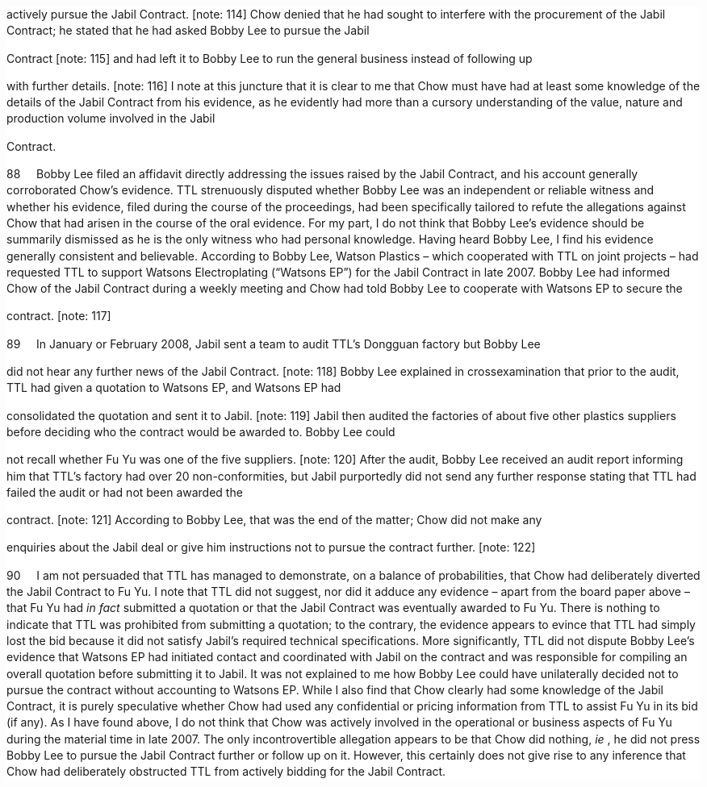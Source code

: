 actively pursue the Jabil Contract. [note: 114] Chow denied that he had sought to interfere with the procurement of the Jabil Contract; he stated that he had asked Bobby Lee to pursue the Jabil 

Contract [note: 115] and had left it to Bobby Lee to run the general business instead of following up 

with further details. [note: 116] I note at this juncture that it is clear to me that Chow must have had at least some knowledge of the details of the Jabil Contract from his evidence, as he evidently had more than a cursory understanding of the value, nature and production volume involved in the Jabil 


Contract. 

88     Bobby Lee filed an affidavit directly addressing the issues raised by the Jabil Contract, and his account generally corroborated Chow’s evidence. TTL strenuously disputed whether Bobby Lee was an independent or reliable witness and whether his evidence, filed during the course of the proceedings, had been specifically tailored to refute the allegations against Chow that had arisen in the course of the oral evidence. For my part, I do not think that Bobby Lee’s evidence should be summarily dismissed as he is the only witness who had personal knowledge. Having heard Bobby Lee, I find his evidence generally consistent and believable. According to Bobby Lee, Watson Plastics – which cooperated with TTL on joint projects – had requested TTL to support Watsons Electroplating (“Watsons EP”) for the Jabil Contract in late 2007. Bobby Lee had informed Chow of the Jabil Contract during a weekly meeting and Chow had told Bobby Lee to cooperate with Watsons EP to secure the 

contract. [note: 117] 

89     In January or February 2008, Jabil sent a team to audit TTL’s Dongguan factory but Bobby Lee 

did not hear any further news of the Jabil Contract. [note: 118] Bobby Lee explained in crossexamination that prior to the audit, TTL had given a quotation to Watsons EP, and Watsons EP had 

consolidated the quotation and sent it to Jabil. [note: 119] Jabil then audited the factories of about five other plastics suppliers before deciding who the contract would be awarded to. Bobby Lee could 

not recall whether Fu Yu was one of the five suppliers. [note: 120] After the audit, Bobby Lee received an audit report informing him that TTL’s factory had over 20 non-conformities, but Jabil purportedly did not send any further response stating that TTL had failed the audit or had not been awarded the 

contract. [note: 121] According to Bobby Lee, that was the end of the matter; Chow did not make any 

enquiries about the Jabil deal or give him instructions not to pursue the contract further. [note: 122] 

90     I am not persuaded that TTL has managed to demonstrate, on a balance of probabilities, that Chow had deliberately diverted the Jabil Contract to Fu Yu. I note that TTL did not suggest, nor did it adduce any evidence – apart from the board paper above – that Fu Yu had _in fact_ submitted a quotation or that the Jabil Contract was eventually awarded to Fu Yu. There is nothing to indicate that TTL was prohibited from submitting a quotation; to the contrary, the evidence appears to evince that TTL had simply lost the bid because it did not satisfy Jabil’s required technical specifications. More significantly, TTL did not dispute Bobby Lee’s evidence that Watsons EP had initiated contact and coordinated with Jabil on the contract and was responsible for compiling an overall quotation before submitting it to Jabil. It was not explained to me how Bobby Lee could have unilaterally decided not to pursue the contract without accounting to Watsons EP. While I also find that Chow clearly had some knowledge of the Jabil Contract, it is purely speculative whether Chow had used any confidential or pricing information from TTL to assist Fu Yu in its bid (if any). As I have found above, I do not think that Chow was actively involved in the operational or business aspects of Fu Yu during the material time in late 2007. The only incontrovertible allegation appears to be that Chow did nothing, _ie_ , he did not press Bobby Lee to pursue the Jabil Contract further or follow up on it. However, this certainly does not give rise to any inference that Chow had deliberately obstructed TTL from actively bidding for the Jabil Contract. 
